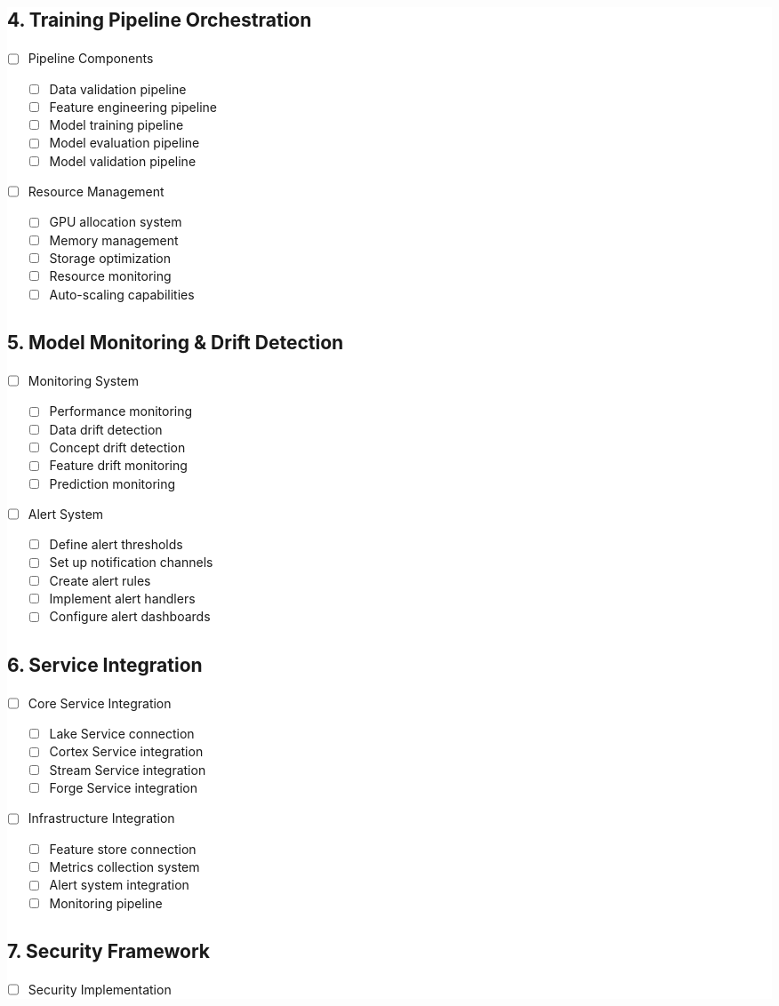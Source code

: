## 4. Training Pipeline Orchestration

- [ ] Pipeline Components

  - [ ] Data validation pipeline
  - [ ] Feature engineering pipeline
  - [ ] Model training pipeline
  - [ ] Model evaluation pipeline
  - [ ] Model validation pipeline

- [ ] Resource Management
  - [ ] GPU allocation system
  - [ ] Memory management
  - [ ] Storage optimization
  - [ ] Resource monitoring
  - [ ] Auto-scaling capabilities

## 5. Model Monitoring & Drift Detection

- [ ] Monitoring System

  - [ ] Performance monitoring
  - [ ] Data drift detection
  - [ ] Concept drift detection
  - [ ] Feature drift monitoring
  - [ ] Prediction monitoring

- [ ] Alert System
  - [ ] Define alert thresholds
  - [ ] Set up notification channels
  - [ ] Create alert rules
  - [ ] Implement alert handlers
  - [ ] Configure alert dashboards

## 6. Service Integration

- [ ] Core Service Integration

  - [ ] Lake Service connection
  - [ ] Cortex Service integration
  - [ ] Stream Service integration
  - [ ] Forge Service integration

- [ ] Infrastructure Integration
  - [ ] Feature store connection
  - [ ] Metrics collection system
  - [ ] Alert system integration
  - [ ] Monitoring pipeline

## 7. Security Framework

- [ ] Security Implementation
